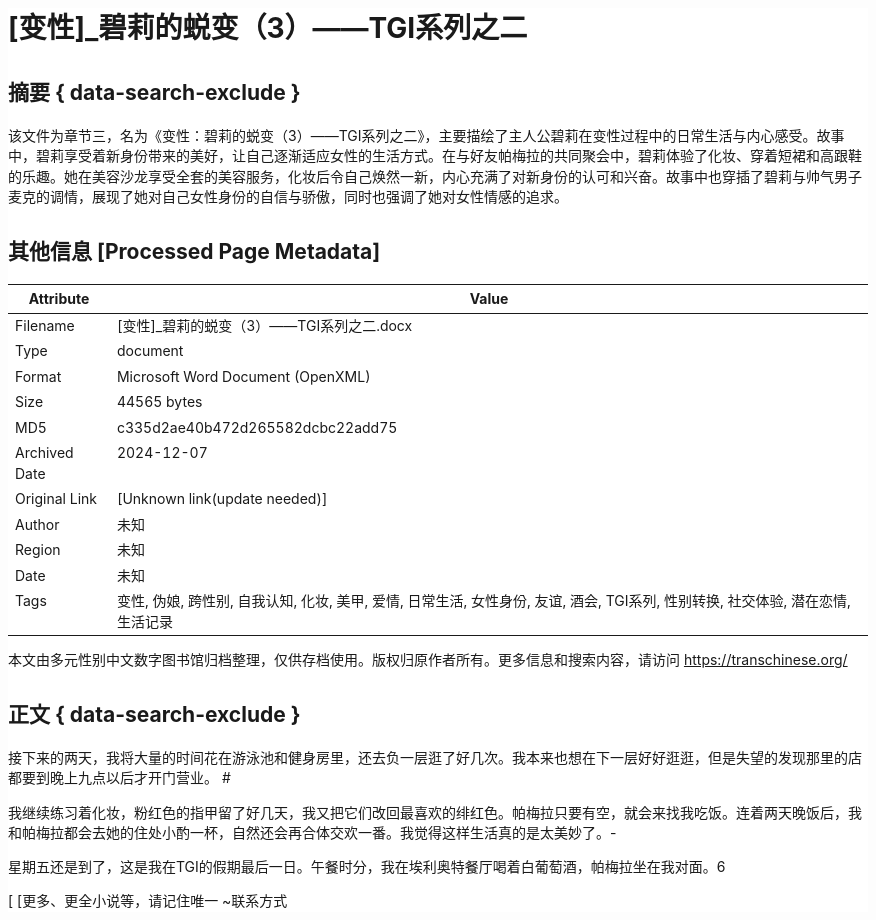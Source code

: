 # [变性]_碧莉的蜕变（3）——TGI系列之二



## 摘要  { data-search-exclude }


该文件为章节三，名为《变性：碧莉的蜕变（3）——TGI系列之二》，主要描绘了主人公碧莉在变性过程中的日常生活与内心感受。故事中，碧莉享受着新身份带来的美好，让自己逐渐适应女性的生活方式。在与好友帕梅拉的共同聚会中，碧莉体验了化妆、穿着短裙和高跟鞋的乐趣。她在美容沙龙享受全套的美容服务，化妆后令自己焕然一新，内心充满了对新身份的认可和兴奋。故事中也穿插了碧莉与帅气男子麦克的调情，展现了她对自己女性身份的自信与骄傲，同时也强调了她对女性情感的追求。



## 其他信息 [Processed Page Metadata]

| Attribute       | Value                                  |
|-----------------|----------------------------------------|
| Filename        | [变性]_碧莉的蜕变（3）——TGI系列之二.docx                             |
| Type            | document                                 |
| Format          | Microsoft Word Document (OpenXML)                               |
| Size            | 44565 bytes                           |
| MD5             | c335d2ae40b472d265582dcbc22add75                                  |
| Archived Date   | 2024-12-07                             |
| Original Link   | [Unknown link(update needed)]                         |
| Author          | 未知                               |
| Region          | 未知                               |
| Date            | 未知                                 |
| Tags            | 变性, 伪娘, 跨性别, 自我认知, 化妆, 美甲, 爱情, 日常生活, 女性身份, 友谊, 酒会, TGI系列, 性别转换, 社交体验, 潜在恋情, 生活记录                                 |

本文由多元性别中文数字图书馆归档整理，仅供存档使用。版权归原作者所有。更多信息和搜索内容，请访问 <https://transchinese.org/>


## 正文 { data-search-exclude }


接下来的两天，我将大量的时间花在游泳池和健身房里，还去负一层逛了好几次。我本来也想在下一层好好逛逛，但是失望的发现那里的店都要到晚上九点以后才开门营业。 #





我继续练习着化妆，粉红色的指甲留了好几天，我又把它们改回最喜欢的绯红色。帕梅拉只要有空，就会来找我吃饭。连着两天晚饭后，我和帕梅拉都会去她的住处小酌一杯，自然还会再合体交欢一番。我觉得这样生活真的是太美妙了。-



星期五还是到了，这是我在TGI的假期最后一日。午餐时分，我在埃利奥特餐厅喝着白葡萄酒，帕梅拉坐在我对面。6

 [ [更多、更全小说等，请记住唯一 ~联系方式
